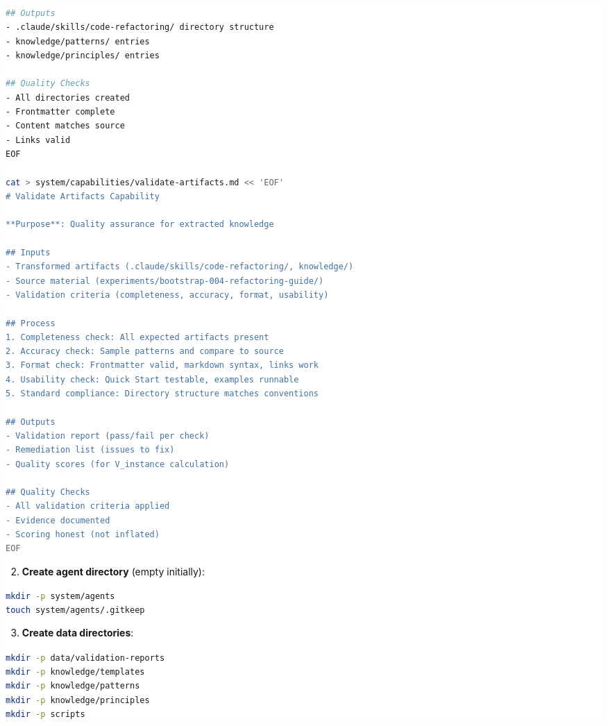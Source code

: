 ```bash
## Outputs
- .claude/skills/code-refactoring/ directory structure
- knowledge/patterns/ entries
- knowledge/principles/ entries

## Quality Checks
- All directories created
- Frontmatter complete
- Content matches source
- Links valid
EOF

cat > system/capabilities/validate-artifacts.md << 'EOF'
# Validate Artifacts Capability

**Purpose**: Quality assurance for extracted knowledge

## Inputs
- Transformed artifacts (.claude/skills/code-refactoring/, knowledge/)
- Source material (experiments/bootstrap-004-refactoring-guide/)
- Validation criteria (completeness, accuracy, format, usability)

## Process
1. Completeness check: All expected artifacts present
2. Accuracy check: Sample patterns and compare to source
3. Format check: Frontmatter valid, markdown syntax, links work
4. Usability check: Quick Start testable, examples runnable
5. Standard compliance: Directory structure matches conventions

## Outputs
- Validation report (pass/fail per check)
- Remediation list (issues to fix)
- Quality scores (for V_instance calculation)

## Quality Checks
- All validation criteria applied
- Evidence documented
- Scoring honest (not inflated)
EOF
```

2. **Create agent directory** (empty initially):
```bash
mkdir -p system/agents
touch system/agents/.gitkeep
```

3. **Create data directories**:
```bash
mkdir -p data/validation-reports
mkdir -p knowledge/templates
mkdir -p knowledge/patterns
mkdir -p knowledge/principles
mkdir -p scripts
```

